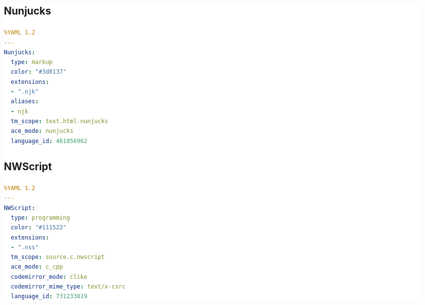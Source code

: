 ## __Nunjucks__

```yml
%YAML 1.2
---
Nunjucks:
  type: markup
  color: "#3d8137"
  extensions:
  - ".njk"
  aliases:
  - njk
  tm_scope: text.html.nunjucks
  ace_mode: nunjucks
  language_id: 461856962
```

## __NWScript__

```yml
%YAML 1.2
---
NWScript:
  type: programming
  color: "#111522"
  extensions:
  - ".nss"
  tm_scope: source.c.nwscript
  ace_mode: c_cpp
  codemirror_mode: clike
  codemirror_mime_type: text/x-csrc
  language_id: 731233819
```
